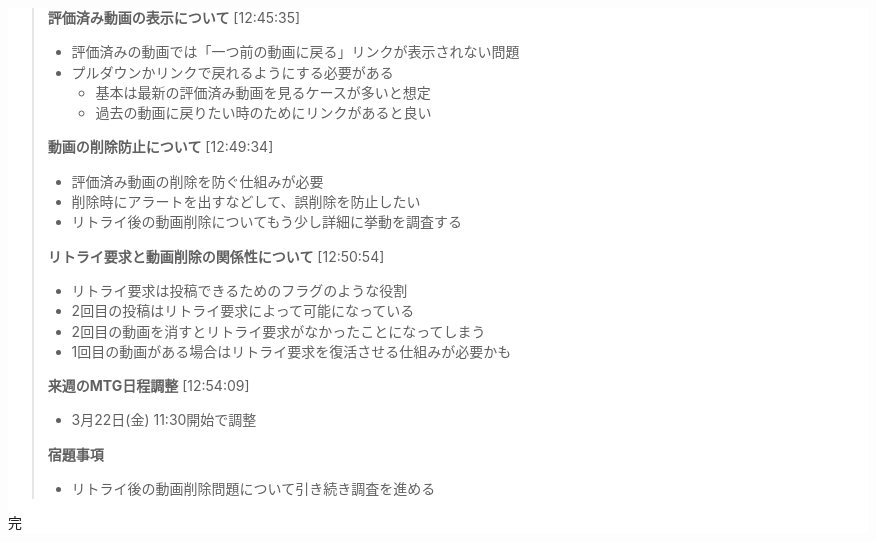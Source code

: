> 
> **評価済み動画の表示について** [12:45:35]
> 
> - 評価済みの動画では「一つ前の動画に戻る」リンクが表示されない問題
> - プルダウンかリンクで戻れるようにする必要がある
>     - 基本は最新の評価済み動画を見るケースが多いと想定
>     - 過去の動画に戻りたい時のためにリンクがあると良い
> 
> **動画の削除防止について** [12:49:34]
> 
> - 評価済み動画の削除を防ぐ仕組みが必要
> - 削除時にアラートを出すなどして、誤削除を防止したい
> - リトライ後の動画削除についてもう少し詳細に挙動を調査する
> 
> **リトライ要求と動画削除の関係性について** [12:50:54]
> 
> - リトライ要求は投稿できるためのフラグのような役割
> - 2回目の投稿はリトライ要求によって可能になっている
> - 2回目の動画を消すとリトライ要求がなかったことになってしまう
> - 1回目の動画がある場合はリトライ要求を復活させる仕組みが必要かも
> 
> **来週のMTG日程調整** [12:54:09]
> 
> - 3月22日(金) 11:30開始で調整
> 
> **宿題事項**
> 
> - リトライ後の動画削除問題について引き続き調査を進める
> 

完